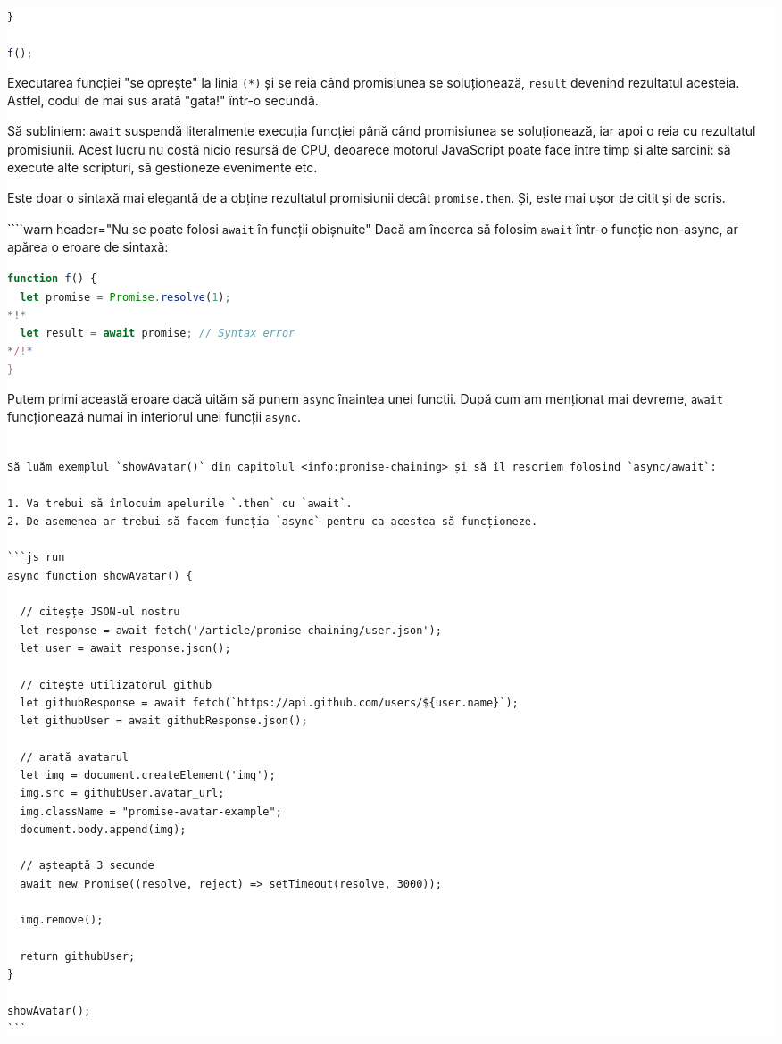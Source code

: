 ```js run
}

f();
```

Executarea funcției "se oprește" la linia `(*)` și se reia când promisiunea se soluționează, `result` devenind rezultatul acesteia. Astfel, codul de mai sus arată "gata!" într-o secundă.

Să subliniem: `await` suspendă literalmente execuția funcției până când promisiunea se soluționează, iar apoi o reia cu rezultatul promisiunii. Acest lucru nu costă nicio resursă de CPU, deoarece motorul JavaScript poate face între timp și alte sarcini: să execute alte scripturi, să gestioneze evenimente etc.

Este doar o sintaxă mai elegantă de a obține rezultatul promisiunii decât `promise.then`. Și, este mai ușor de citit și de scris.

````warn header="Nu se poate folosi `await` în funcții obișnuite"
Dacă am încerca să folosim `await` într-o funcție non-async, ar apărea o eroare de sintaxă:

```js run
function f() {
  let promise = Promise.resolve(1);
*!*
  let result = await promise; // Syntax error
*/!*
}
```

Putem primi această eroare dacă uităm să punem `async` înaintea unei funcții. După cum am menționat mai devreme, `await` funcționează numai în interiorul unei funcții `async`.
````

Să luăm exemplul `showAvatar()` din capitolul <info:promise-chaining> și să îl rescriem folosind `async/await`:

1. Va trebui să înlocuim apelurile `.then` cu `await`.
2. De asemenea ar trebui să facem funcția `async` pentru ca acestea să funcționeze.

```js run
async function showAvatar() {

  // citeșțe JSON-ul nostru
  let response = await fetch('/article/promise-chaining/user.json');
  let user = await response.json();

  // citește utilizatorul github
  let githubResponse = await fetch(`https://api.github.com/users/${user.name}`);
  let githubUser = await githubResponse.json();

  // arată avatarul
  let img = document.createElement('img');
  img.src = githubUser.avatar_url;
  img.className = "promise-avatar-example";
  document.body.append(img);

  // așteaptă 3 secunde
  await new Promise((resolve, reject) => setTimeout(resolve, 3000));

  img.remove();

  return githubUser;
}

showAvatar();
```
